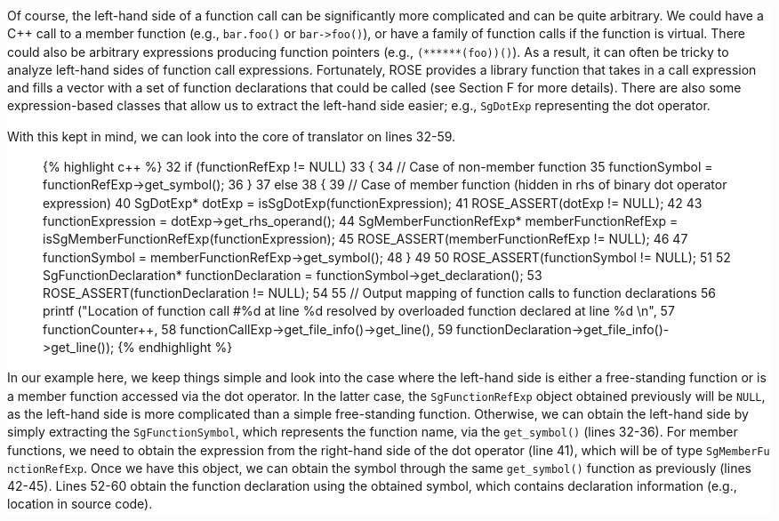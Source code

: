 Of course, the left-hand side of a function call can be significantly more complicated and can be quite arbitrary. We could have a C++ call to a member function (e.g., `bar.foo()` or `bar->foo()`), or have a family of function calls if the function is virtual. There could also be arbitrary expressions producing function pointers (e.g., `(******(foo))()`). As a result, it can often be tricky to analyze left-hand sides of function call expressions. Fortunately, ROSE provides a library function that takes in a call expression and fills a vector with a set of function declarations that could be called (see Section F for more details). There are also some expression-based classes that allow us to extract the left-hand side easier; e.g., `SgDotExp` representing the dot operator.

With this kept in mind, we can look into the core of translator on lines 32-59.

<figure class="customlines-container">
{% highlight c++ %}
32  if (functionRefExp != NULL)
33  {
34    // Case of non-member function
35    functionSymbol = functionRefExp->get_symbol();
36  }
37  else
38  {
39    // Case of member function (hidden in rhs of binary dot operator expression)
40    SgDotExp* dotExp = isSgDotExp(functionExpression);
41    ROSE_ASSERT(dotExp != NULL);
42
43    functionExpression = dotExp->get_rhs_operand();
44    SgMemberFunctionRefExp* memberFunctionRefExp = isSgMemberFunctionRefExp(functionExpression);
45    ROSE_ASSERT(memberFunctionRefExp != NULL);
46
47    functionSymbol = memberFunctionRefExp->get_symbol();
48  }
49
50  ROSE_ASSERT(functionSymbol != NULL);
51
52  SgFunctionDeclaration* functionDeclaration = functionSymbol->get_declaration();
53  ROSE_ASSERT(functionDeclaration != NULL);
54
55  // Output mapping of function calls to function declarations
56  printf ("Location of function call #%d at line %d resolved by overloaded function declared at line %d \n",
57  functionCounter++,
58  functionCallExp->get_file_info()->get_line(),
59  functionDeclaration->get_file_info()->get_line());
{% endhighlight %}
</figure>

In our example here, we keep things simple and look into the case where the left-hand side is either a free-standing function or is a member function accessed via the dot operator. In the latter case, the `SgFunctionRefExp` object obtained previously will be `NULL`, as the left-hand side is more complicated than a simple free-standing function. Otherwise, we can obtain the left-hand side by simply extracting the `SgFunctionSymbol`, which represents the function name, via the `get_symbol()` (lines 32-36). For member functions, we need to obtain the expression from the right-hand side of the dot operator (line 41), which will be of type `SgMemberFunctionRefExp`. Once we have this object, we can obtain the symbol through the same `get_symbol()` function as previously (lines 42-45). Lines 52-60 obtain the function declaration using the obtained symbol, which contains declaration information (e.g., location in source code).
